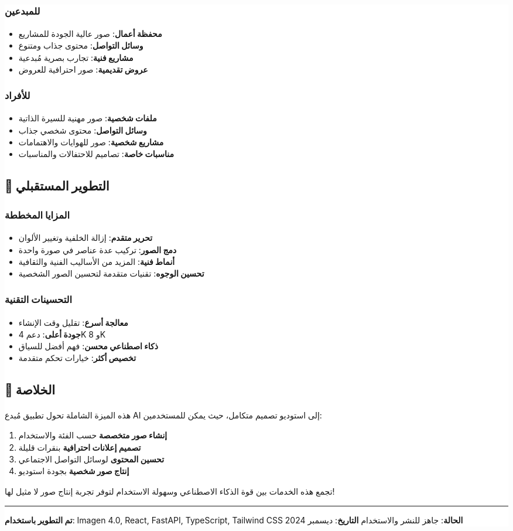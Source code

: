 ### للمبدعين
- **محفظة أعمال**: صور عالية الجودة للمشاريع
- **وسائل التواصل**: محتوى جذاب ومتنوع
- **مشاريع فنية**: تجارب بصرية مُبدعية
- **عروض تقديمية**: صور احترافية للعروض

### للأفراد
- **ملفات شخصية**: صور مهنية للسيرة الذاتية
- **وسائل التواصل**: محتوى شخصي جذاب
- **مشاريع شخصية**: صور للهوايات والاهتمامات
- **مناسبات خاصة**: تصاميم للاحتفالات والمناسبات

## 🔧 التطوير المستقبلي

### المزايا المخططة
- **تحرير متقدم**: إزالة الخلفية وتغيير الألوان
- **دمج الصور**: تركيب عدة عناصر في صورة واحدة
- **أنماط فنية**: المزيد من الأساليب الفنية والثقافية
- **تحسين الوجوه**: تقنيات متقدمة لتحسين الصور الشخصية

### التحسينات التقنية
- **معالجة أسرع**: تقليل وقت الإنشاء
- **جودة أعلى**: دعم 4K و 8K
- **ذكاء اصطناعي محسن**: فهم أفضل للسياق
- **تخصيص أكثر**: خيارات تحكم متقدمة

## 🎉 الخلاصة

هذه الميزة الشاملة تحول تطبيق مُبدع AI إلى استوديو تصميم متكامل، حيث يمكن للمستخدمين:

1. **إنشاء صور متخصصة** حسب الفئة والاستخدام
2. **تصميم إعلانات احترافية** بنقرات قليلة
3. **تحسين المحتوى** لوسائل التواصل الاجتماعي
4. **إنتاج صور شخصية** بجودة استوديو

تجمع هذه الخدمات بين قوة الذكاء الاصطناعي وسهولة الاستخدام لتوفر تجربة إنتاج صور لا مثيل لها!

---

**تم التطوير باستخدام**: Imagen 4.0, React, FastAPI, TypeScript, Tailwind CSS
**الحالة**: جاهز للنشر والاستخدام
**التاريخ**: ديسمبر 2024

